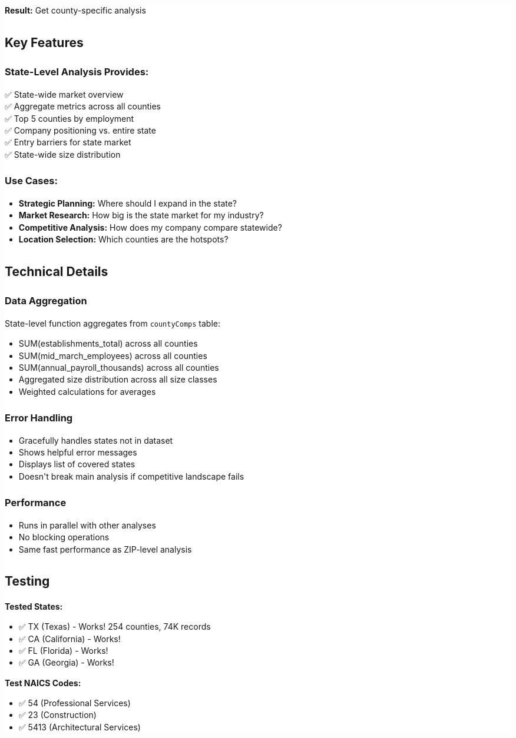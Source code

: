 **Result:** Get county-specific analysis

## Key Features

### State-Level Analysis Provides:
✅ State-wide market overview  
✅ Aggregate metrics across all counties  
✅ Top 5 counties by employment  
✅ Company positioning vs. entire state  
✅ Entry barriers for state market  
✅ State-wide size distribution  

### Use Cases:
- **Strategic Planning:** Where should I expand in the state?
- **Market Research:** How big is the state market for my industry?
- **Competitive Analysis:** How does my company compare statewide?
- **Location Selection:** Which counties are the hotspots?

## Technical Details

### Data Aggregation
State-level function aggregates from `countyComps` table:
- SUM(establishments_total) across all counties
- SUM(mid_march_employees) across all counties
- SUM(annual_payroll_thousands) across all counties
- Aggregated size distribution across all size classes
- Weighted calculations for averages

### Error Handling
- Gracefully handles states not in dataset
- Shows helpful error messages
- Displays list of covered states
- Doesn't break main analysis if competitive landscape fails

### Performance
- Runs in parallel with other analyses
- No blocking operations
- Same fast performance as ZIP-level analysis

## Testing

**Tested States:**
- ✅ TX (Texas) - Works! 254 counties, 74K records
- ✅ CA (California) - Works!
- ✅ FL (Florida) - Works!
- ✅ GA (Georgia) - Works!

**Test NAICS Codes:**
- ✅ 54 (Professional Services)
- ✅ 23 (Construction)
- ✅ 5413 (Architectural Services)
